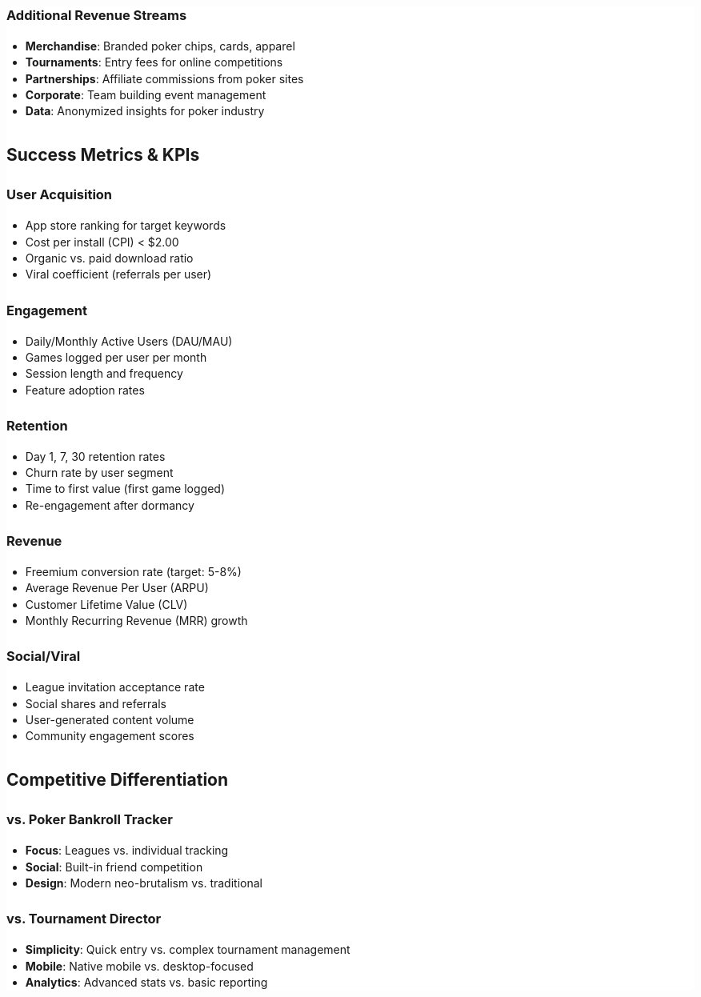 ### Additional Revenue Streams
- **Merchandise**: Branded poker chips, cards, apparel
- **Tournaments**: Entry fees for online competitions
- **Partnerships**: Affiliate commissions from poker sites
- **Corporate**: Team building event management
- **Data**: Anonymized insights for poker industry

## Success Metrics & KPIs

### User Acquisition
- App store ranking for target keywords
- Cost per install (CPI) < $2.00
- Organic vs. paid download ratio
- Viral coefficient (referrals per user)

### Engagement  
- Daily/Monthly Active Users (DAU/MAU)
- Games logged per user per month
- Session length and frequency
- Feature adoption rates

### Retention
- Day 1, 7, 30 retention rates
- Churn rate by user segment
- Time to first value (first game logged)
- Re-engagement after dormancy

### Revenue
- Freemium conversion rate (target: 5-8%)
- Average Revenue Per User (ARPU)
- Customer Lifetime Value (CLV)
- Monthly Recurring Revenue (MRR) growth

### Social/Viral
- League invitation acceptance rate
- Social shares and referrals
- User-generated content volume
- Community engagement scores

## Competitive Differentiation

### vs. Poker Bankroll Tracker
- **Focus**: Leagues vs. individual tracking
- **Social**: Built-in friend competition
- **Design**: Modern neo-brutalism vs. traditional

### vs. Tournament Director
- **Simplicity**: Quick entry vs. complex tournament management
- **Mobile**: Native mobile vs. desktop-focused
- **Analytics**: Advanced stats vs. basic reporting
